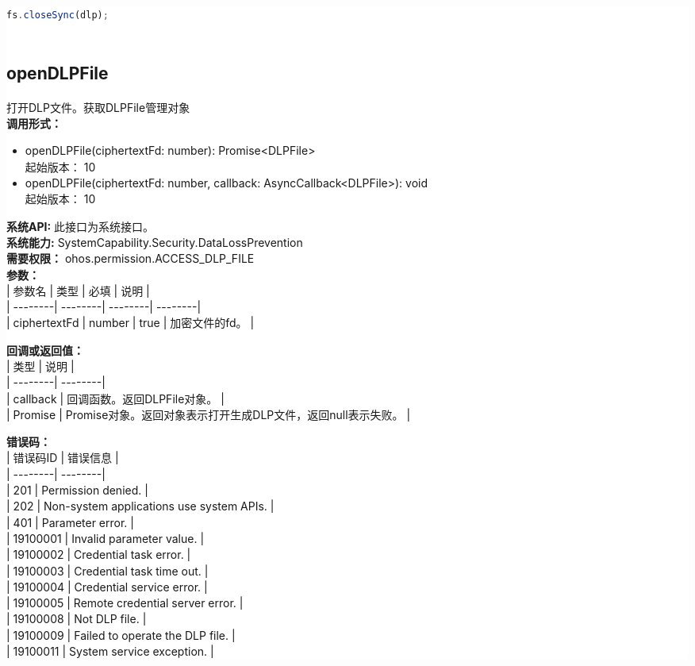 ```ts    
fs.closeSync(dlp);  
    
```    
  
    
## openDLPFile    
打开DLP文件。获取DLPFile管理对象  
 **调用形式：**     
    
- openDLPFile(ciphertextFd: number): Promise\<DLPFile>    
起始版本： 10    
- openDLPFile(ciphertextFd: number, callback: AsyncCallback\<DLPFile>): void    
起始版本： 10  
  
 **系统API:**  此接口为系统接口。  
 **系统能力:**  SystemCapability.Security.DataLossPrevention  
 **需要权限：** ohos.permission.ACCESS_DLP_FILE    
 **参数：**     
| 参数名 | 类型 | 必填 | 说明 |  
| --------| --------| --------| --------|  
| ciphertextFd | number | true | 加密文件的fd。 |  
    
 **回调或返回值：**     
| 类型 | 说明 |  
| --------| --------|  
| callback | 回调函数。返回DLPFile对象。 |  
| Promise<DLPFile> | Promise对象。返回对象表示打开生成DLP文件，返回null表示失败。 |  
    
    
 **错误码：**     
| 错误码ID | 错误信息 |  
| --------| --------|  
| 201 | Permission denied. |  
| 202 | Non-system applications use system APIs. |  
| 401 | Parameter error. |  
| 19100001 | Invalid parameter value. |  
| 19100002 | Credential task error. |  
| 19100003 | Credential task time out. |  
| 19100004 | Credential service error. |  
| 19100005 | Remote credential server error. |  
| 19100008 | Not DLP file. |  
| 19100009 | Failed to operate the DLP file. |  
| 19100011 | System service exception. |  
    
